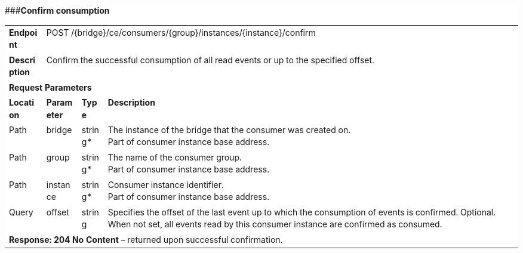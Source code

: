 ###**Confirm consumption**

<table>
  <tbody>
    <tr>
      <td><strong>Endpoint</strong></td>
      <td colspan="3">POST /{bridge}/ce/consumers/{group}/instances/{instance}/confirm</td>
    </tr>
    <tr>
      <td><strong>Description</strong></td>
      <td colspan="3">Confirm the successful consumption of all read events or up to the specified offset.</td>
    </tr>
    <tr>
      <td colspan="4"><strong>Request Parameters</strong></td>
    </tr>
    <tr>
      <td><strong>Location</strong></td>
      <td><strong>Parameter</strong></td>
      <td><strong>Type</strong></td>
      <td><strong>Description</strong></td>
    </tr>
    <tr>
      <td>Path</td>
      <td>bridge</td>
      <td>string*</td>
      <td>The instance of the bridge that the consumer was created on.
      <br>Part of consumer instance base address.</td>
    </tr>
    <tr>
      <td>Path</td>
      <td>group</td>
      <td>string*</td>
      <td>The name of the consumer group.
      <br>Part of consumer instance base address.</td>
    </tr>
    <tr>
      <td>Path</td>
      <td>instance</td>
      <td>string*</td>
      <td>Consumer instance identifier.
      <br>Part of consumer instance base address.</td>
    </tr>
    <tr>
      <td>Query</td>
      <td>offset</td>
      <td>string</td>
      <td>Specifies the offset of the last event up to which the consumption of events is confirmed. Optional. When not set, all events read by this consumer instance are confirmed as consumed.</td>
    </tr>
    <tr>
      <td colspan="4"><strong>Response: 204 No Content</strong> – returned upon successful confirmation.</td>
    </tr>
  </tbody>
</table>
